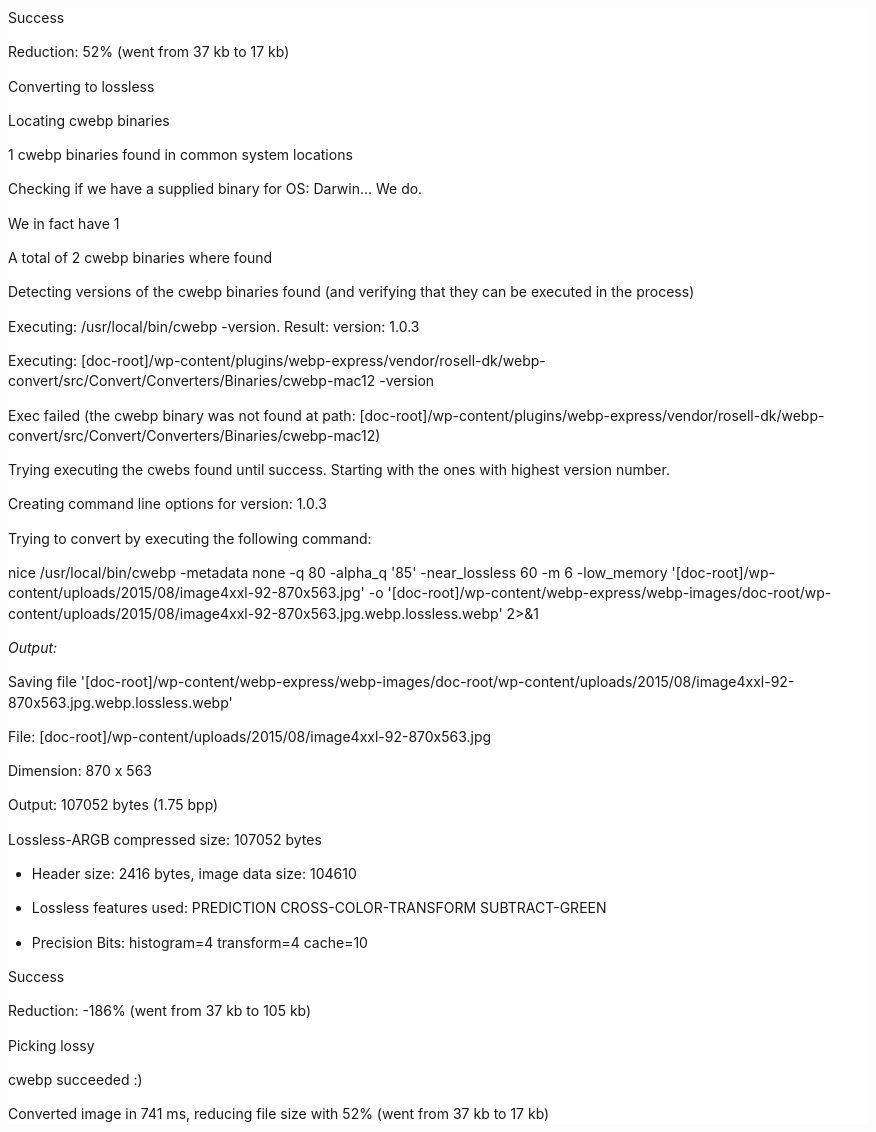 Success

Reduction: 52% (went from 37 kb to 17 kb)


Converting to lossless

Locating cwebp binaries

1 cwebp binaries found in common system locations

Checking if we have a supplied binary for OS: Darwin... We do.

We in fact have 1

A total of 2 cwebp binaries where found

Detecting versions of the cwebp binaries found (and verifying that they can be executed in the process)

Executing: /usr/local/bin/cwebp -version. Result: version: 1.0.3

Executing: [doc-root]/wp-content/plugins/webp-express/vendor/rosell-dk/webp-convert/src/Convert/Converters/Binaries/cwebp-mac12 -version

Exec failed (the cwebp binary was not found at path: [doc-root]/wp-content/plugins/webp-express/vendor/rosell-dk/webp-convert/src/Convert/Converters/Binaries/cwebp-mac12)

Trying executing the cwebs found until success. Starting with the ones with highest version number.

Creating command line options for version: 1.0.3

Trying to convert by executing the following command:

nice /usr/local/bin/cwebp -metadata none -q 80 -alpha_q '85' -near_lossless 60 -m 6 -low_memory '[doc-root]/wp-content/uploads/2015/08/image4xxl-92-870x563.jpg' -o '[doc-root]/wp-content/webp-express/webp-images/doc-root/wp-content/uploads/2015/08/image4xxl-92-870x563.jpg.webp.lossless.webp' 2>&1


*Output:* 

Saving file '[doc-root]/wp-content/webp-express/webp-images/doc-root/wp-content/uploads/2015/08/image4xxl-92-870x563.jpg.webp.lossless.webp'

File:      [doc-root]/wp-content/uploads/2015/08/image4xxl-92-870x563.jpg

Dimension: 870 x 563

Output:    107052 bytes (1.75 bpp)

Lossless-ARGB compressed size: 107052 bytes

  * Header size: 2416 bytes, image data size: 104610

  * Lossless features used: PREDICTION CROSS-COLOR-TRANSFORM SUBTRACT-GREEN

  * Precision Bits: histogram=4 transform=4 cache=10


Success

Reduction: -186% (went from 37 kb to 105 kb)


Picking lossy

cwebp succeeded :)


Converted image in 741 ms, reducing file size with 52% (went from 37 kb to 17 kb)

